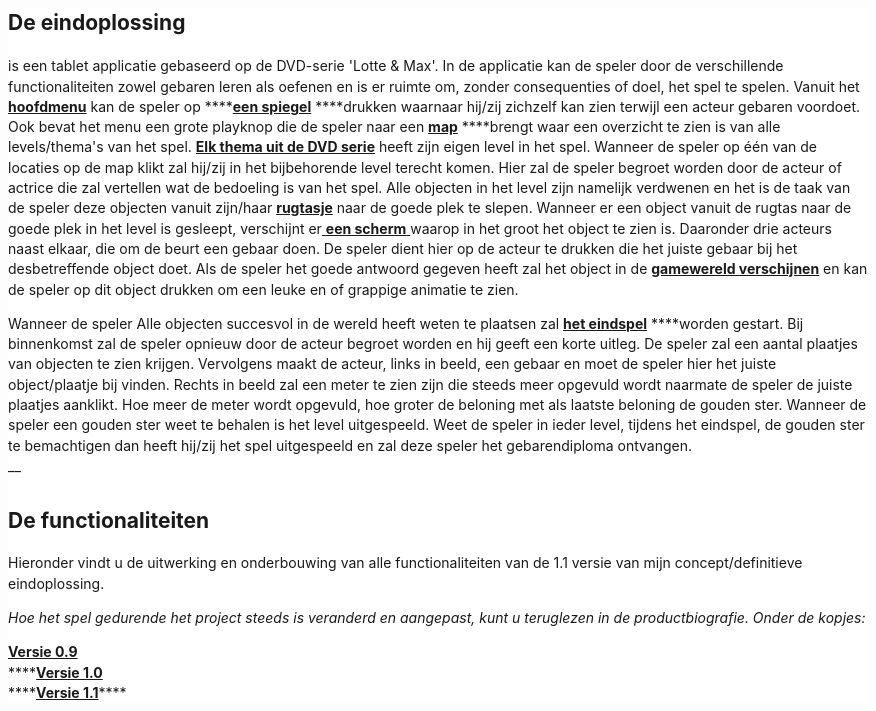 ## De eindoplossing 

is een tablet applicatie gebaseerd op de DVD-serie 'Lotte & Max'. In de applicatie kan de speler door de verschillende functionaliteiten zowel gebaren leren als oefenen en is er ruimte om, zonder consequenties of doel, het spel te spelen. Vanuit het [**hoofdmenu**](https://app.gitbook.com/@lotte-and-max-app/s/lotte-en-max/~/drafts/-Lyfr4xgEM7Bq_YcssJx/v/master/het-product/1.1-toevoegingen/menu) kan de speler op ****[**een spiegel**](https://app.gitbook.com/@lotte-and-max-app/s/lotte-en-max/~/drafts/-Lyfr4xgEM7Bq_YcssJx/v/master/het-product/1.1-toevoegingen/de-spiegel) ****drukken waarnaar hij/zij zichzelf kan zien terwijl een acteur gebaren voordoet. Ook bevat het menu een grote playknop die de speler naar een [**map**](https://app.gitbook.com/@lotte-and-max-app/s/lotte-en-max/v/master/het-product/1.1-toevoegingen/map) ****brengt waar een overzicht te zien is van alle levels/thema's van het spel. [**Elk thema uit de DVD serie**](https://app.gitbook.com/@lotte-and-max-app/s/lotte-en-max/~/drafts/-LyfxxOuJdC3PQ1CIcr4/v/master/de-opdracht/de-dvd-serie) heeft zijn eigen level in het spel. Wanneer de speler op één van de locaties op de map klikt zal hij/zij in het bijbehorende level terecht komen. Hier zal de speler begroet worden door de acteur of actrice die zal vertellen wat de bedoeling is van het spel. Alle objecten in het level zijn namelijk verdwenen en het is de taak van de speler deze objecten vanuit zijn/haar [**rugtasje**](https://app.gitbook.com/@lotte-and-max-app/s/lotte-en-max/v/master/het-product/versie-1.0/creeer-de-wereld) naar de goede plek te slepen. Wanneer er een object vanuit de rugtas naar de goede plek in het level is gesleept, verschijnt er[ **een scherm** ](https://app.gitbook.com/@lotte-and-max-app/s/lotte-en-max/v/master/ontwikkeling/prototype-creeer-de-wereld/creeer-de-wereld-0.9/4.-level-1)waarop in het groot het object te zien is. Daaronder drie acteurs naast elkaar, die om de beurt een gebaar doen. De speler dient hier op de acteur te drukken die het juiste gebaar bij het desbetreffende object doet. Als de speler het goede antwoord gegeven heeft zal het object in de [**gamewereld verschijnen**](https://app.gitbook.com/@lotte-and-max-app/s/lotte-en-max/v/master/ontwikkeling/prototype-creeer-de-wereld/creeer-de-wereld-0.9/4.-level-1) en kan de speler op dit object drukken om een leuke en of grappige animatie te zien.   
  
Wanneer de speler Alle objecten succesvol in de wereld heeft weten te plaatsen zal [**het eindspel**](https://app.gitbook.com/@lotte-and-max-app/s/lotte-en-max/v/master/het-product/1.1-toevoegingen/eindspel) ****worden gestart. Bij binnenkomst zal de speler opnieuw door de acteur begroet worden en hij geeft een korte uitleg. De speler zal een aantal plaatjes van objecten te zien krijgen. Vervolgens maakt de acteur, links in beeld, een gebaar en moet de speler hier het juiste object/plaatje bij vinden. Rechts in beeld zal een meter te zien zijn die steeds meer opgevuld wordt naarmate de speler de juiste plaatjes aanklikt. Hoe meer de meter wordt opgevuld, hoe groter de beloning met als laatste beloning de gouden ster. Wanneer de speler een gouden ster weet te behalen is het level uitgespeeld. Weet de speler in ieder level, tijdens het eindspel, de gouden ster te bemachtigen dan heeft hij/zij het spel uitgespeeld en zal deze speler het gebarendiploma ontvangen.  
__

## **De functionaliteiten**

Hieronder vindt u de uitwerking en onderbouwing van alle functionaliteiten van de 1.1 versie van mijn concept/definitieve eindoplossing.

_Hoe het spel gedurende het project steeds is veranderd en aangepast, kunt u teruglezen in de productbiografie. Onder de kopjes:_  
  
[**Versie 0.9**](https://app.gitbook.com/@lotte-and-max-app/s/lotte-en-max/v/master/ontwikkeling/prototype-creeer-de-wereld)  
****[**Versie 1.0**](https://app.gitbook.com/@lotte-and-max-app/s/lotte-en-max/v/master/het-product/versie-1.0)  
****[**Versie 1.1**](https://app.gitbook.com/@lotte-and-max-app/s/lotte-en-max/~/drafts/-LygACCqUgzzbTjCYLoG/v/master/het-product/1.1-toevoegingen)\*\*\*\*
